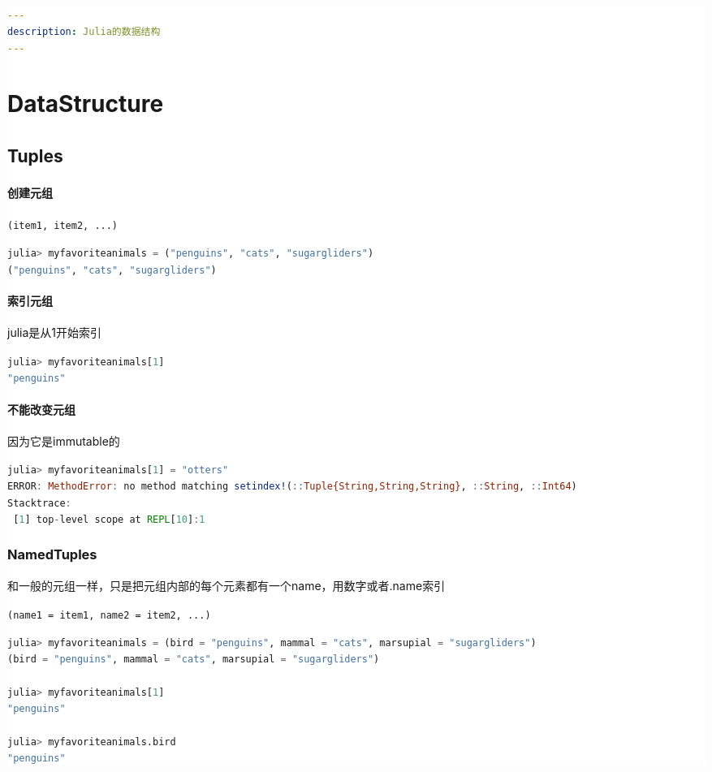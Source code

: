 ```yaml
---
description: Julia的数据结构
---
```


# DataStructure

## Tuples

#### 创建元组

`(item1, item2, ...)`

```julia
julia> myfavoriteanimals = ("penguins", "cats", "sugargliders")
("penguins", "cats", "sugargliders")
```

#### 索引元组

julia是从1开始索引

```julia
julia> myfavoriteanimals[1]
"penguins"
```

#### 不能改变元组

因为它是immutable的

```julia
julia> myfavoriteanimals[1] = "otters"
ERROR: MethodError: no method matching setindex!(::Tuple{String,String,String}, ::String, ::Int64)
Stacktrace:
 [1] top-level scope at REPL[10]:1
```

### NamedTuples

和一般的元组一样，只是把元组内部的每个元素都有一个name，用数字或者.name索引

`(name1 = item1, name2 = item2, ...)`

```julia
julia> myfavoriteanimals = (bird = "penguins", mammal = "cats", marsupial = "sugargliders")
(bird = "penguins", mammal = "cats", marsupial = "sugargliders")

julia> myfavoriteanimals[1]
"penguins"

julia> myfavoriteanimals.bird
"penguins"

```
